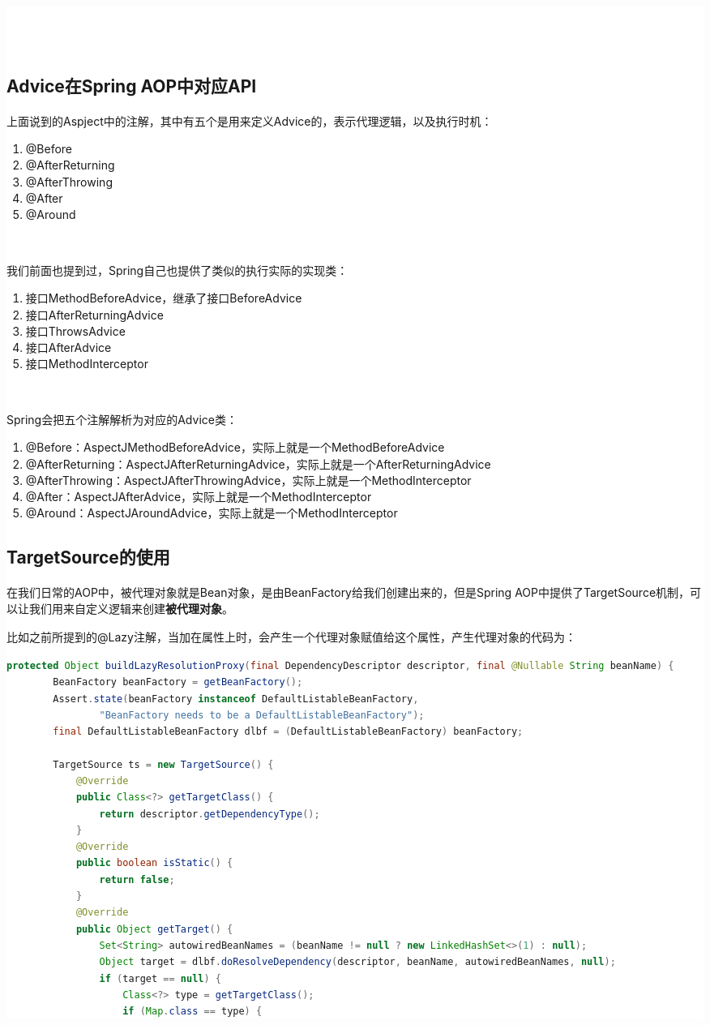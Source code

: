 ​

​

## Advice在Spring AOP中对应API

上面说到的Aspject中的注解，其中有五个是用来定义Advice的，表示代理逻辑，以及执行时机：

1.  @Before
2.  @AfterReturning
3.  @AfterThrowing
4.  @After
5.  @Around

​

我们前面也提到过，Spring自己也提供了类似的执行实际的实现类：

1.  接口MethodBeforeAdvice，继承了接口BeforeAdvice
2.  接口AfterReturningAdvice
3.  接口ThrowsAdvice
4.  接口AfterAdvice
5.  接口MethodInterceptor

​

Spring会把五个注解解析为对应的Advice类：

1.  @Before：AspectJMethodBeforeAdvice，实际上就是一个MethodBeforeAdvice
2.  @AfterReturning：AspectJAfterReturningAdvice，实际上就是一个AfterReturningAdvice
3.  @AfterThrowing：AspectJAfterThrowingAdvice，实际上就是一个MethodInterceptor
4.  @After：AspectJAfterAdvice，实际上就是一个MethodInterceptor
5.  @Around：AspectJAroundAdvice，实际上就是一个MethodInterceptor

## TargetSource的使用

在我们日常的AOP中，被代理对象就是Bean对象，是由BeanFactory给我们创建出来的，但是Spring AOP中提供了TargetSource机制，可以让我们用来自定义逻辑来创建**被代理对象**。
​

比如之前所提到的@Lazy注解，当加在属性上时，会产生一个代理对象赋值给这个属性，产生代理对象的代码为：

```java
protected Object buildLazyResolutionProxy(final DependencyDescriptor descriptor, final @Nullable String beanName) {
		BeanFactory beanFactory = getBeanFactory();
		Assert.state(beanFactory instanceof DefaultListableBeanFactory,
				"BeanFactory needs to be a DefaultListableBeanFactory");
		final DefaultListableBeanFactory dlbf = (DefaultListableBeanFactory) beanFactory;

		TargetSource ts = new TargetSource() {
			@Override
			public Class<?> getTargetClass() {
				return descriptor.getDependencyType();
			}
			@Override
			public boolean isStatic() {
				return false;
			}
			@Override
			public Object getTarget() {
				Set<String> autowiredBeanNames = (beanName != null ? new LinkedHashSet<>(1) : null);
				Object target = dlbf.doResolveDependency(descriptor, beanName, autowiredBeanNames, null);
				if (target == null) {
					Class<?> type = getTargetClass();
					if (Map.class == type) {
```